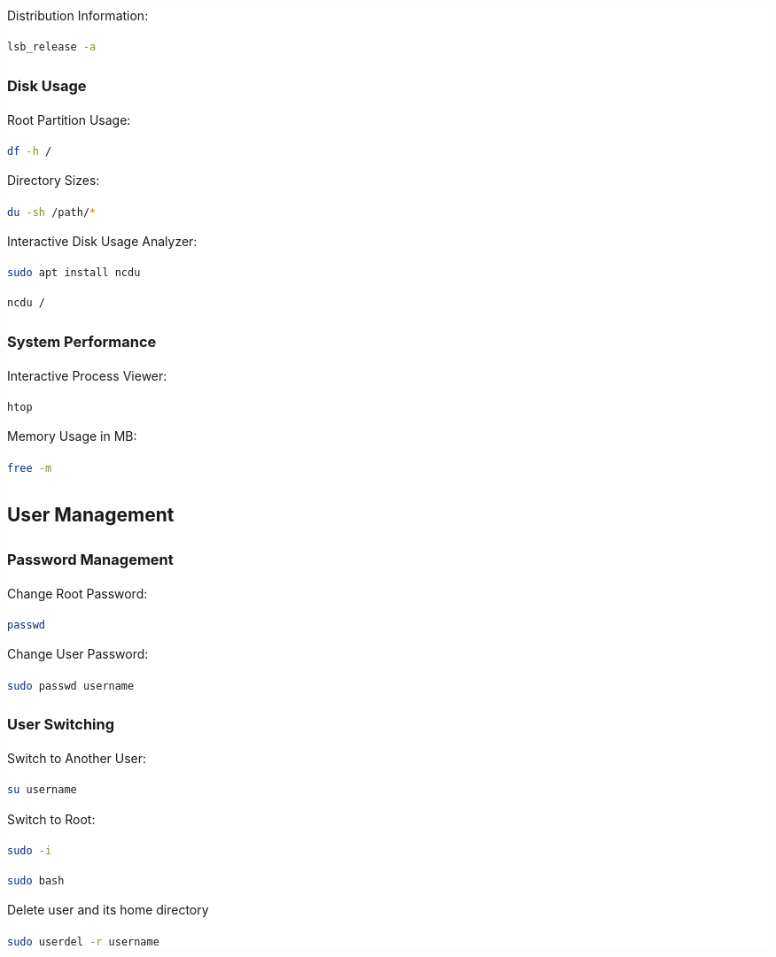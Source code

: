 Distribution Information:
```bash
lsb_release -a
```

### Disk Usage
Root Partition Usage:
```bash
df -h /
```

Directory Sizes:
```bash
du -sh /path/*
```

Interactive Disk Usage Analyzer:
```bash
sudo apt install ncdu
```
```bash
ncdu /
```

### System Performance
Interactive Process Viewer:
```bash
htop
```

Memory Usage in MB:
```bash
free -m
```

## User Management

### Password Management
Change Root Password:
```bash
passwd
```

Change User Password:
```bash
sudo passwd username
```

### User Switching
Switch to Another User:
```bash
su username
```

Switch to Root:
```bash
sudo -i
```
```bash
sudo bash
```
Delete user and its home directory
```bash
sudo userdel -r username
```
